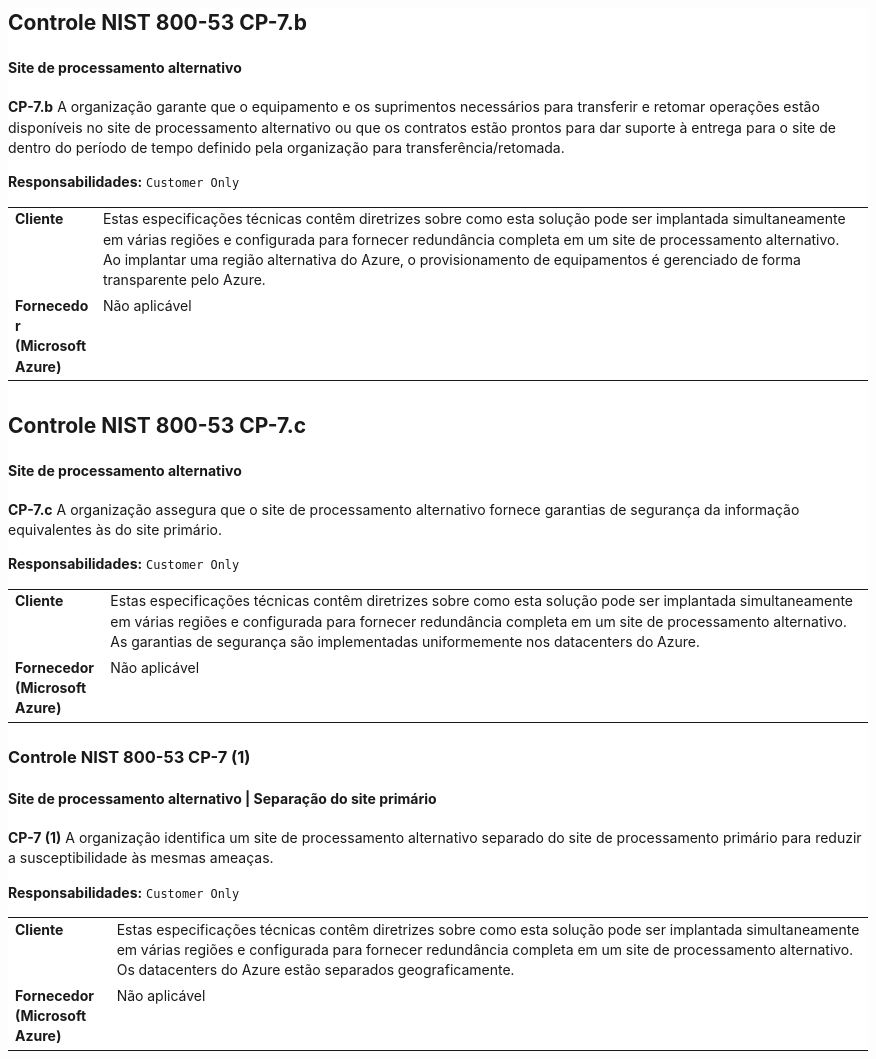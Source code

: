 
 ## <a name="nist-800-53-control-cp-7b"></a>Controle NIST 800-53 CP-7.b

#### <a name="alternate-processing-site"></a>Site de processamento alternativo

**CP-7.b** A organização garante que o equipamento e os suprimentos necessários para transferir e retomar operações estão disponíveis no site de processamento alternativo ou que os contratos estão prontos para dar suporte à entrega para o site de dentro do período de tempo definido pela organização para transferência/retomada.

**Responsabilidades:** `Customer Only`

|||
|---|---|
| **Cliente** | Estas especificações técnicas contêm diretrizes sobre como esta solução pode ser implantada simultaneamente em várias regiões e configurada para fornecer redundância completa em um site de processamento alternativo. Ao implantar uma região alternativa do Azure, o provisionamento de equipamentos é gerenciado de forma transparente pelo Azure. |
| **Fornecedor (Microsoft Azure)** | Não aplicável |


 ## <a name="nist-800-53-control-cp-7c"></a>Controle NIST 800-53 CP-7.c

#### <a name="alternate-processing-site"></a>Site de processamento alternativo

**CP-7.c** A organização assegura que o site de processamento alternativo fornece garantias de segurança da informação equivalentes às do site primário.

**Responsabilidades:** `Customer Only`

|||
|---|---|
| **Cliente** | Estas especificações técnicas contêm diretrizes sobre como esta solução pode ser implantada simultaneamente em várias regiões e configurada para fornecer redundância completa em um site de processamento alternativo. As garantias de segurança são implementadas uniformemente nos datacenters do Azure. |
| **Fornecedor (Microsoft Azure)** | Não aplicável |


 ### <a name="nist-800-53-control-cp-7-1"></a>Controle NIST 800-53 CP-7 (1)

#### <a name="alternate-processing-site--separation-from-primary-site"></a>Site de processamento alternativo | Separação do site primário

**CP-7 (1)** A organização identifica um site de processamento alternativo separado do site de processamento primário para reduzir a susceptibilidade às mesmas ameaças.

**Responsabilidades:** `Customer Only`

|||
|---|---|
| **Cliente** | Estas especificações técnicas contêm diretrizes sobre como esta solução pode ser implantada simultaneamente em várias regiões e configurada para fornecer redundância completa em um site de processamento alternativo. Os datacenters do Azure estão separados geograficamente. |
| **Fornecedor (Microsoft Azure)** | Não aplicável |
